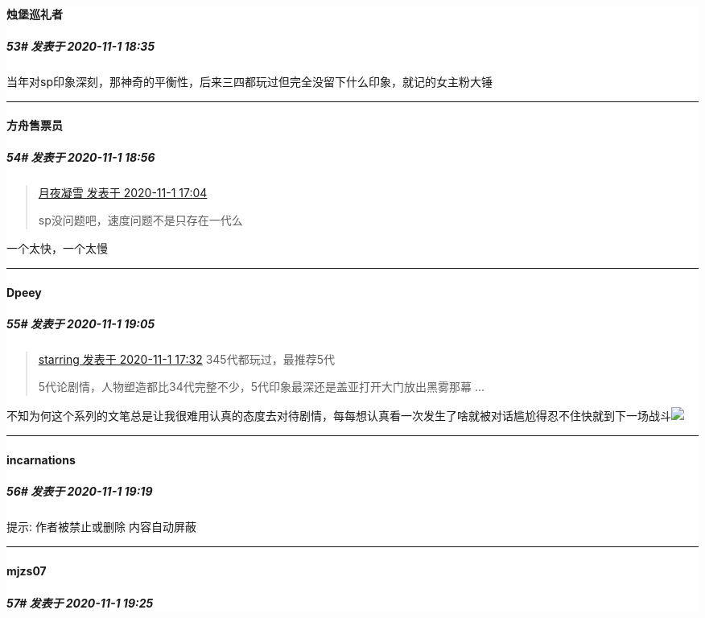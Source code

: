 ####  烛堡巡礼者  
##### 53#       发表于 2020-11-1 18:35




当年对sp印象深刻，那神奇的平衡性，后来三四都玩过但完全没留下什么印象，就记的女主粉大锤







*****

####  方舟售票员  
##### 54#       发表于 2020-11-1 18:56



<blockquote><a href="httphttps://bbs.saraba1st.com/2b/forum.php?mod=redirect&amp;goto=findpost&amp;pid=49250902&amp;ptid=1969552" target="_blank">月夜凝雪 发表于 2020-11-1 17:04</a>

sp没问题吧，速度问题不是只存在一代么</blockquote>
一个太快，一个太慢







*****

####  Dpeey  
##### 55#       发表于 2020-11-1 19:05



<blockquote><a href="httphttps://bbs.saraba1st.com/2b/forum.php?mod=redirect&amp;goto=findpost&amp;pid=49251116&amp;ptid=1969552" target="_blank">starring 发表于 2020-11-1 17:32</a>
345代都玩过，最推荐5代

5代论剧情，人物塑造都比34代完整不少，5代印象最深还是盖亚打开大门放出黑雾那幕 ...</blockquote>
不知为何这个系列的文笔总是让我很难用认真的态度去对待剧情，每每想认真看一次发生了啥就被对话尴尬得忍不住快就到下一场战斗<img src="https://static.saraba1st.com/image/smiley/face2017/068.png" referrerpolicy="no-referrer">







*****

####  incarnations  
##### 56#       发表于 2020-11-1 19:19

提示: 作者被禁止或删除 内容自动屏蔽



*****

####  mjzs07  
##### 57#       发表于 2020-11-1 19:25
